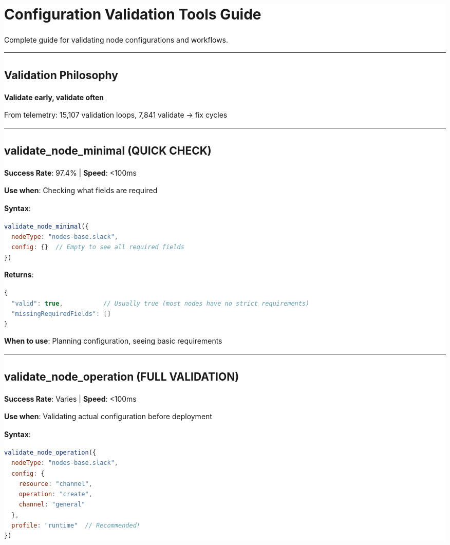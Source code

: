 # Configuration Validation Tools Guide

Complete guide for validating node configurations and workflows.

---

## Validation Philosophy

**Validate early, validate often**

From telemetry: 15,107 validation loops, 7,841 validate → fix cycles

---

## validate_node_minimal (QUICK CHECK)

**Success Rate**: 97.4% | **Speed**: <100ms

**Use when**: Checking what fields are required

**Syntax**:
```javascript
validate_node_minimal({
  nodeType: "nodes-base.slack",
  config: {}  // Empty to see all required fields
})
```

**Returns**:
```javascript
{
  "valid": true,           // Usually true (most nodes have no strict requirements)
  "missingRequiredFields": []
}
```

**When to use**: Planning configuration, seeing basic requirements

---

## validate_node_operation (FULL VALIDATION)

**Success Rate**: Varies | **Speed**: <100ms

**Use when**: Validating actual configuration before deployment

**Syntax**:
```javascript
validate_node_operation({
  nodeType: "nodes-base.slack",
  config: {
    resource: "channel",
    operation: "create",
    channel: "general"
  },
  profile: "runtime"  // Recommended!
})
```

